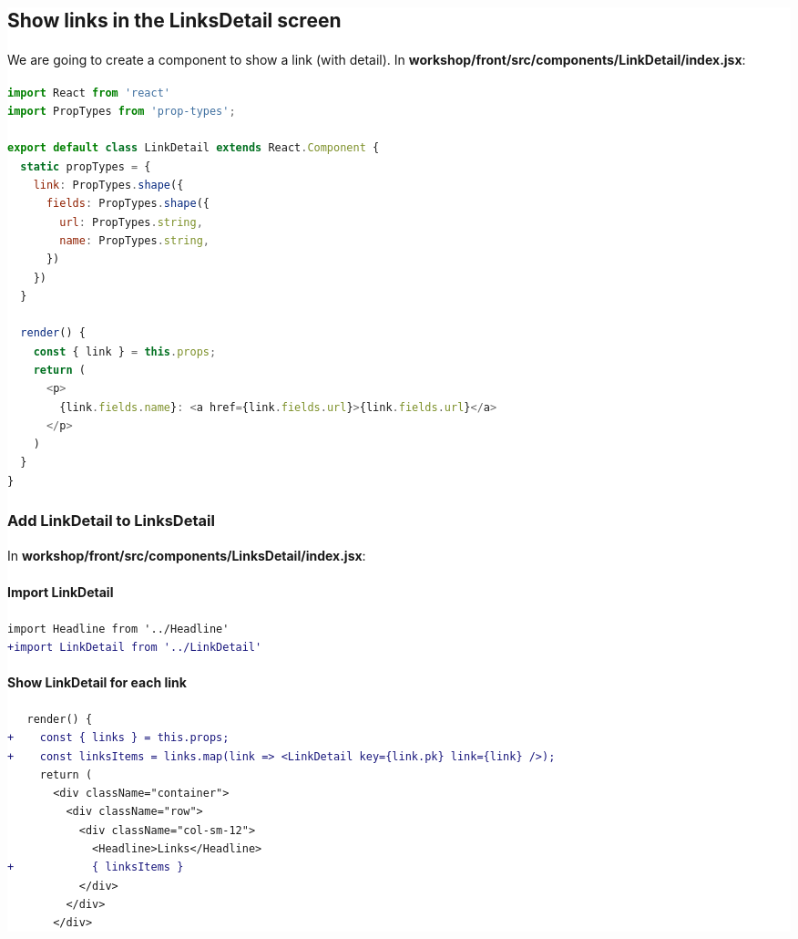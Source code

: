 ## Show links in the LinksDetail screen
We are going to create a component to show a link (with detail).
In **workshop/front/src/components/LinkDetail/index.jsx**:
```javascript
import React from 'react'
import PropTypes from 'prop-types';

export default class LinkDetail extends React.Component {
  static propTypes = {
    link: PropTypes.shape({
      fields: PropTypes.shape({
        url: PropTypes.string,
        name: PropTypes.string,
      })
    })
  }

  render() {
    const { link } = this.props;
    return (
      <p>
        {link.fields.name}: <a href={link.fields.url}>{link.fields.url}</a>
      </p>
    )
  }
}
```

### Add LinkDetail to LinksDetail
In **workshop/front/src/components/LinksDetail/index.jsx**:

#### Import LinkDetail
 ```diff
 import Headline from '../Headline'
+import LinkDetail from '../LinkDetail'
```

#### Show LinkDetail for each link
```diff
   render() {
+    const { links } = this.props;
+    const linksItems = links.map(link => <LinkDetail key={link.pk} link={link} />);
     return (
       <div className="container">
         <div className="row">
           <div className="col-sm-12">
             <Headline>Links</Headline>
+            { linksItems }
           </div>
         </div>
       </div>
```
